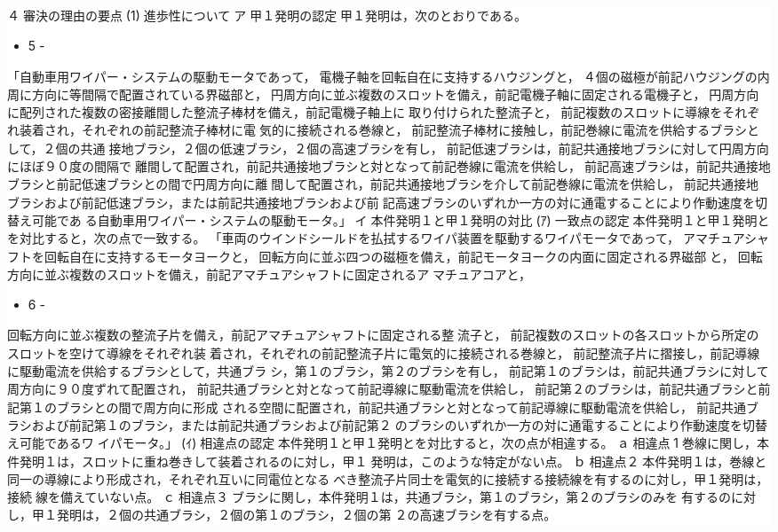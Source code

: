  ４ 審決の理由の要点 
(1) 進歩性について 
ア 甲１発明の認定 
 甲１発明は，次のとおりである。 
 
- 5 - 
 
 「自動車用ワイパー・システムの駆動モータであって， 
電機子軸を回転自在に支持するハウジングと， 
４個の磁極が前記ハウジングの内周に方向に等間隔で配置されている界磁部と， 
円周方向に並ぶ複数のスロットを備え，前記電機子軸に固定される電機子と， 
円周方向に配列された複数の密接離間した整流子棒材を備え，前記電機子軸上に
取り付けられた整流子と， 
前記複数のスロットに導線をそれぞれ装着され，それぞれの前記整流子棒材に電
気的に接続される巻線と， 
前記整流子棒材に接触し，前記巻線に電流を供給するブラシとして，２個の共通
接地ブラシ，２個の低速ブラシ，２個の高速ブラシを有し， 
前記低速ブラシは，前記共通接地ブラシに対して円周方向にほぼ９０度の間隔で
離間して配置され，前記共通接地ブラシと対となって前記巻線に電流を供給し， 
前記高速ブラシは，前記共通接地ブラシと前記低速ブラシとの間で円周方向に離
間して配置され，前記共通接地ブラシを介して前記巻線に電流を供給し， 
前記共通接地ブラシおよび前記低速ブラシ，または前記共通接地ブラシおよび前
記高速ブラシのいずれか一方の対に通電することにより作動速度を切替え可能であ
る自動車用ワイパー・システムの駆動モータ。」 
   イ 本件発明１と甲１発明の対比 
(ｱ)  一致点の認定 
本件発明１と甲１発明とを対比すると，次の点で一致する。 
「車両のウインドシールドを払拭するワイパ装置を駆動するワイパモータであって， 
アマチュアシャフトを回転自在に支持するモータヨークと， 
回転方向に並ぶ四つの磁極を備え，前記モータヨークの内面に固定される界磁部
と， 
回転方向に並ぶ複数のスロットを備え，前記アマチュアシャフトに固定されるア
マチュアコアと， 
 
- 6 - 
 
回転方向に並ぶ複数の整流子片を備え，前記アマチュアシャフトに固定される整
流子と， 
前記複数のスロットの各スロットから所定のスロットを空けて導線をそれぞれ装
着され，それぞれの前記整流子片に電気的に接続される巻線と， 
前記整流子片に摺接し，前記導線に駆動電流を供給するブラシとして，共通ブラ
シ，第１のブラシ，第２のブラシを有し， 
前記第１のブラシは，前記共通ブラシに対して周方向に９０度ずれて配置され，
前記共通ブラシと対となって前記導線に駆動電流を供給し， 
前記第２のブラシは，前記共通ブラシと前記第１のブラシとの間で周方向に形成
される空間に配置され，前記共通ブラシと対となって前記導線に駆動電流を供給し， 
前記共通ブラシおよび前記第１のブラシ，または前記共通ブラシおよび前記第２
のブラシのいずれか一方の対に通電することにより作動速度を切替え可能であるワ
イパモータ。」 
      (ｲ)  相違点の認定 
 本件発明１と甲１発明とを対比すると，次の点が相違する。 
     ａ 相違点 1 
 巻線に関し，本件発明１は，スロットに重ね巻きして装着されるのに対し，甲１
発明は，このような特定がない点。 
      ｂ 相違点２ 
本件発明１は，巻線と同一の導線により形成され，それぞれ互いに同電位となる
べき整流子片同士を電気的に接続する接続線を有するのに対し，甲１発明は，接続
線を備えていない点。 
      ｃ 相違点３ 
 ブラシに関し，本件発明１は，共通ブラシ，第１のブラシ，第２のブラシのみを
有するのに対し，甲１発明は，２個の共通ブラシ，２個の第１のブラシ，２個の第
２の高速ブラシを有する点。 
 